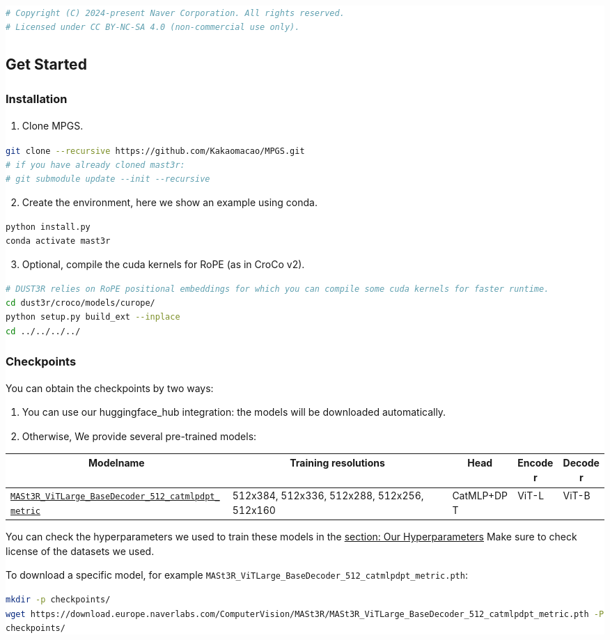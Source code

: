 ```python
# Copyright (C) 2024-present Naver Corporation. All rights reserved.
# Licensed under CC BY-NC-SA 4.0 (non-commercial use only).
```

## Get Started

### Installation

1. Clone MPGS.

```bash
git clone --recursive https://github.com/Kakaomacao/MPGS.git
# if you have already cloned mast3r:
# git submodule update --init --recursive
```

2. Create the environment, here we show an example using conda.

```bash
python install.py
conda activate mast3r
```

3. Optional, compile the cuda kernels for RoPE (as in CroCo v2).

```bash
# DUST3R relies on RoPE positional embeddings for which you can compile some cuda kernels for faster runtime.
cd dust3r/croco/models/curope/
python setup.py build_ext --inplace
cd ../../../../
```

### Checkpoints

You can obtain the checkpoints by two ways:

1. You can use our huggingface_hub integration: the models will be downloaded automatically.

2. Otherwise, We provide several pre-trained models:

| Modelname                                                                                                                                                              | Training resolutions                        | Head       | Encoder | Decoder |
| ---------------------------------------------------------------------------------------------------------------------------------------------------------------------- | ------------------------------------------- | ---------- | ------- | ------- |
| [`MASt3R_ViTLarge_BaseDecoder_512_catmlpdpt_metric`](https://download.europe.naverlabs.com/ComputerVision/MASt3R/MASt3R_ViTLarge_BaseDecoder_512_catmlpdpt_metric.pth) | 512x384, 512x336, 512x288, 512x256, 512x160 | CatMLP+DPT | ViT-L   | ViT-B   |

You can check the hyperparameters we used to train these models in the [section: Our Hyperparameters](#our-hyperparameters)
Make sure to check license of the datasets we used.

To download a specific model, for example `MASt3R_ViTLarge_BaseDecoder_512_catmlpdpt_metric.pth`:

```bash
mkdir -p checkpoints/
wget https://download.europe.naverlabs.com/ComputerVision/MASt3R/MASt3R_ViTLarge_BaseDecoder_512_catmlpdpt_metric.pth -P checkpoints/
```
